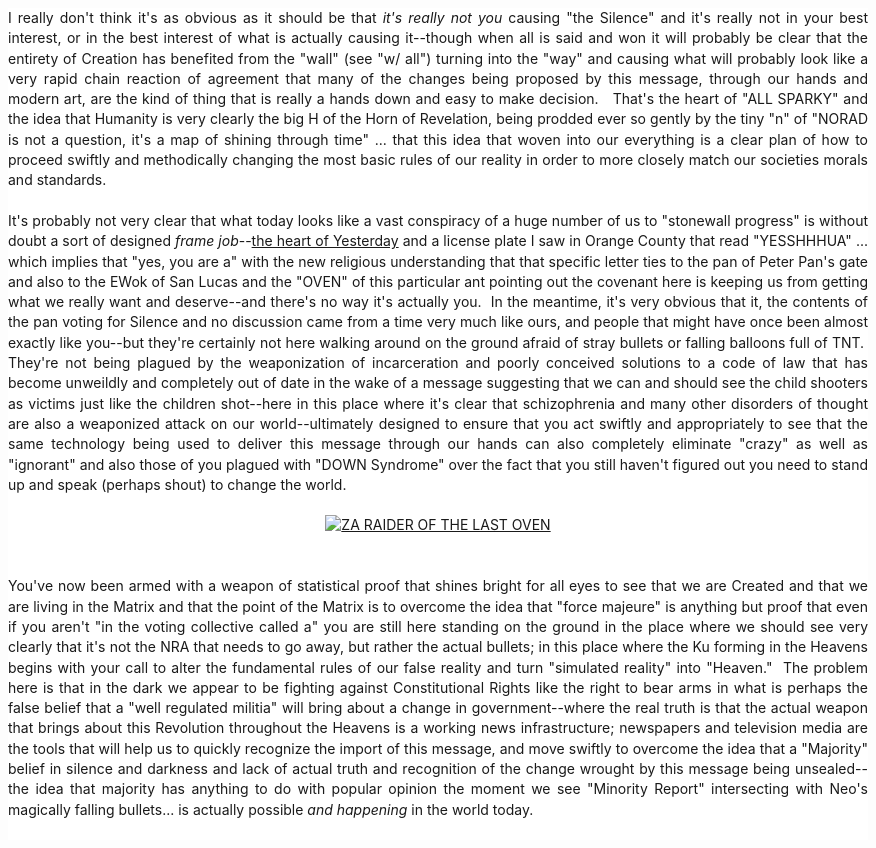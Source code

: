 <div align="justify">I really don't think it's as obvious as it should be that <i>it's really not you</i> causing &quot;the Silence&quot; and it's really not in your best interest, or in the best interest of what is actually causing it--though when all is said and won it will probably be clear that the entirety of Creation has benefited from the &quot;wall&quot; (see &quot;w/ all&quot;) turning into the &quot;way&quot; and causing what will probably look like a very rapid chain reaction of agreement that many of the changes being proposed by this message, through our hands and modern art, are the kind of thing that is really a hands down and easy to make decision.&nbsp;&nbsp; That's the heart of &quot;ALL SPARKY&quot; and the idea that Humanity is very clearly the big H of the Horn of Revelation, being prodded ever so gently by the tiny &quot;n&quot; of &quot;NORAD is not a question, it's a map of shining through time&quot; ... that this idea that woven into our everything is a clear plan of how to proceed swiftly and methodically changing the most basic rules of our reality in order to more closely match our societies morals and standards.&nbsp; <br />
<br />
It's probably not very clear that what today looks like a vast conspiracy of a huge number of us to &quot;stonewall progress&quot; is without doubt a sort of designed <i>frame job</i>--<a href="http://bit.ly/2OOc7yZ">the heart of Yesterday</a> and a license plate I saw in Orange County that read &quot;YESSHHHUA&quot; ... which implies that &quot;yes, you are a&quot; with the new religious understanding that that specific letter ties to the pan of Peter Pan's gate and also to the EWok of San Lucas and the &quot;OVEN&quot; of this particular ant pointing out the covenant here is keeping us from getting what we really want and deserve--and there's no way it's actually you.&nbsp; In the meantime, it's very obvious that it, the contents of the pan voting for Silence and no discussion came from a time very much like ours, and people that might have once been almost exactly like you--but they're certainly not here walking around on the ground afraid of stray bullets or falling balloons full of TNT.&nbsp; They're not being plagued by the weaponization of incarceration and poorly conceived solutions to a code of law that has become unweildly and completely out of date in the wake of a message suggesting that we can and should see the child shooters as victims just like the children shot--here in this place where it's clear that schizophrenia and many other disorders of thought are also a weaponized attack on our world--ultimately designed to ensure that you act swiftly and appropriately to see that the same technology being used to deliver this message through our hands can also completely eliminate &quot;crazy&quot; as well as &quot;ignorant&quot; and also those of you plagued with &quot;DOWN Syndrome&quot; over the fact that you still haven't figured out you need to stand up and speak (perhaps shout) to change the world.</div>
<div style="text-align: justify;"><br />
<meta charset="utf-8">  </meta>
</div>
<div align="justify">
<meta charset="utf-8">
<div align="center"><a href="http://bit.ly/2vq9ICt"><img src="https://i.imgur.com/zxp8aez.png" alt="ZA RAIDER OF&#10;THE LAST OVEN" height="110" width="476" border="0" /></a></div>
<div style="text-align: justify;">&nbsp;</div>
</meta>
</div>
<div style="text-align: justify;">
<meta charset="utf-8"> <br />
You've now been armed with a weapon of statistical proof that shines bright for all eyes to see that we are Created and that we are living in the Matrix and that the point of the Matrix is to overcome the idea that &quot;force majeure&quot; is anything but proof that even if you aren't &quot;in the voting collective called a&quot; you are still here standing on the ground in the place where we should see very clearly that it's not the NRA that needs to go away, but rather the actual bullets; in this place where the Ku forming in the Heavens begins with your call to alter the fundamental rules of our false reality and turn &quot;simulated reality&quot; into &quot;Heaven.&quot;&nbsp; The problem here is that in the dark we appear to be fighting against Constitutional Rights like the right to bear arms in what is perhaps the false belief that a &quot;well regulated militia&quot; will bring about a change in government--where the real truth is that the actual weapon that brings about this Revolution throughout the Heavens is a working news infrastructure; newspapers and television media are the tools that will help us to quickly recognize the import of this message, and move swiftly to overcome the idea that a &quot;Majority&quot; belief in silence and darkness and lack of actual truth and recognition of the change wrought by this message being unsealed--the idea that majority has anything to do with popular opinion the moment we see &quot;Minority Report&quot; intersecting with Neo's magically falling bullets... is actually possible <i>and happening</i> in the world today.<br />
<br />